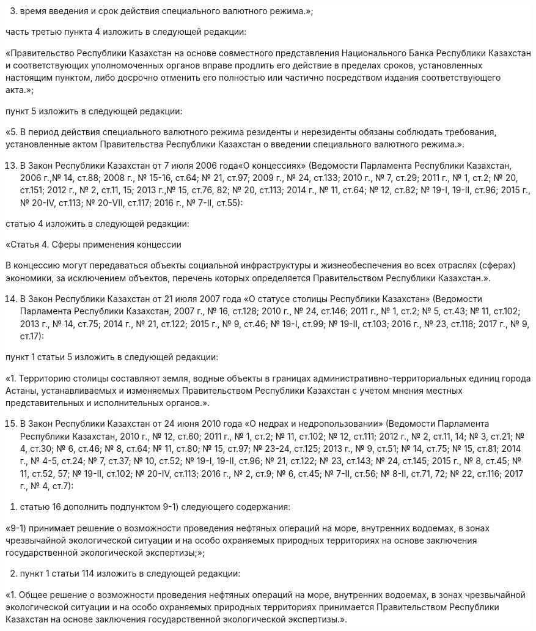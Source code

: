 3) время введения и срок действия специального валютного режима.»;

часть третью пункта 4 изложить в следующей редакции:

«Правительство Республики Казахстан на основе совместного представления Национального Банка Республики Казахстан и соответствующих уполномоченных органов вправе продлить его действие       в пределах сроков, установленных настоящим пунктом, либо досрочно отменить его полностью или частично посредством издания соответствующего акта.»;

пункт 5 изложить в следующей редакции:

«5. В период действия специального валютного режима резиденты и нерезиденты обязаны соблюдать требования, установленные актом Правительства Республики Казахстан о введении специального валютного режима.».

13. В Закон Республики Казахстан от 7 июля 2006 года«О концессиях» (Ведомости Парламента Республики Казахстан, 2006 г.,№ 14, ст.88; 2008 г., № 15-16, ст.64; № 21, ст.97; 2009 г., № 24, ст.133; 2010 г., № 7, ст.29; 2011 г., № 1, ст.2; № 20, ст.151; 2012 г., № 2, ст.11, 15; 2013 г.,№ 15, ст.76, 82; № 20, ст.113; 2014 г., № 11, ст.64; № 12, ст.82; № 19-I, 19-II, ст.96; 2015 г., № 20-IV, ст.113; № 20-VII, ст.117; 2016 г., № 7-II, cт.55):

статью 4 изложить в следующей редакции:

«Статья 4. Сферы применения концессии

В концессию могут передаваться объекты социальной инфраструктуры и жизнеобеспечения во всех отраслях (сферах) экономики, за исключением объектов, перечень которых определяется Правительством Республики Казахстан.».

14. В Закон Республики Казахстан от 21 июля 2007 года                      «О статусе столицы Республики Казахстан» (Ведомости Парламента Республики Казахстан, 2007 г., № 16, ст.128; 2010 г., № 24, ст.146; 2011 г.,     № 1, ст.2; № 5, ст.43; № 11, ст.102; 2013 г., № 14, ст.75; 2014 г., № 21, ст.122; 2015 г., № 9, ст.46; № 19-I, ст.99; № 19-II, ст.103; 2016 г., № 23, cт.118;      2017 г., № 9, ст.17):

пункт 1 статьи 5 изложить в следующей редакции:

«1. Территорию столицы составляют земля, водные объекты                 в границах административно-территориальных единиц города            Астаны, устанавливаемых и изменяемых Правительством Республики Казахстан с учетом мнения местных представительных и исполнительных органов.».

15. В Закон Республики Казахстан от 24 июня 2010 года                       «О недрах и недропользовании» (Ведомости Парламента Республики Казахстан, 2010 г., № 12, ст.60; 2011 г., № 1, ст.2; № 11, ст.102; № 12, ст.111; 2012 г., № 2, ст.11, 14; № 3, ст.21; № 4, ст.30; № 6, ст.46; № 8, ст.64; № 11, ст.80; № 15, ст.97; № 23-24, ст.125; 2013 г., № 9, ст.51; № 14, ст.75;                 № 15, ст.81; 2014 г., № 4-5, ст.24; № 7, ст.37; № 10, ст.52; № 19-I, 19-II, ст.96; № 21, ст.122; № 23, ст.143; № 24, ст.145; 2015 г., № 8, ст.45; № 11, ст.52, 57; № 19-II, ст.102; № 20-IV, ст.113; 2016 г., № 2, ст.9; № 6, ст.45; № 7-II, ст.56; № 8-II, ст.71, 72; № 22, cт.116; 2017 г., № 4, ст.7):

1) статью 16 дополнить подпунктом 9-1) следующего содержания:

«9-1) принимает решение о возможности проведения нефтяных операций на море, внутренних водоемах, в зонах чрезвычайной экологической ситуации и на особо охраняемых природных территориях на основе заключения государственной экологической экспертизы;»;

2) пункт 1 статьи 114 изложить в следующей редакции:

«1. Общее решение о возможности проведения нефтяных операций на море, внутренних водоемах, в зонах чрезвычайной экологической ситуации и на особо охраняемых природных территориях принимается Правительством Республики Казахстан на основе заключения государственной экологической экспертизы.».
